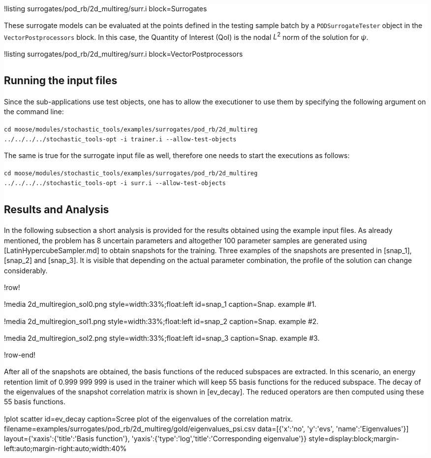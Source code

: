 !listing surrogates/pod_rb/2d_multireg/surr.i block=Surrogates

These surrogate models can be evaluated at the points defined in the testing sample batch
by a `PODSurrogateTester` object in the `VectorPostprocessors` block.
In this case, the Quantity of Interest (QoI) is the nodal $L^2$ norm of the solution for $\psi$.

!listing surrogates/pod_rb/2d_multireg/surr.i block=VectorPostprocessors

## Running the input files

Since the sub-applications use test objects, one has to allow the executioner to use them
by specifying the following argument on the command line:

```
cd moose/modules/stochastic_tools/examples/surrogates/pod_rb/2d_multireg
../../../../stochastic_tools-opt -i trainer.i --allow-test-objects
```

The same is true for the surrogate input file as well, therefore one needs to
start the executions as follows:

```
cd moose/modules/stochastic_tools/examples/surrogates/pod_rb/2d_multireg
../../../../stochastic_tools-opt -i surr.i --allow-test-objects
```

## Results and Analysis

In the following subsection a short analysis is provided for the results obtained
using the example input files. As already mentioned, the problem has 8 uncertain parameters and
altogether 100 parameter samples are generated using [LatinHypercubeSampler.md]
to obtain snapshots for the training. Three examples of the snapshots are presented in
[snap_1], [snap_2] and [snap_3]. It is visible that depending on the actual parameter combination,
the profile of the solution can change considerably.

!row!

!media 2d_multiregion_sol0.png style=width:33%;float:left
       id=snap_1 caption=Snap. example #1.

!media 2d_multiregion_sol1.png style=width:33%;float:left
       id=snap_2 caption=Snap. example #2.

!media 2d_multiregion_sol2.png style=width:33%;float:left
       id=snap_3 caption=Snap. example #3.

!row-end!

After all of the snapshots are obtained, the basis functions of the reduced subspaces are extracted.
In this scenario, an energy retention limit of 0.999 999 999 is used in the trainer
which will keep 55 basis functions for the reduced subspace. The decay of the
eigenvalues of the snapshot correlation matrix is shown in [ev_decay].
The reduced operators are then computed using these 55 basis functions.

!plot scatter id=ev_decay caption=Scree plot of the eigenvalues of the correlation matrix.
  filename=examples/surrogates/pod_rb/2d_multireg/gold/eigenvalues_psi.csv
  data=[{'x':'no', 'y':'evs', 'name':'Eigenvalues'}]
  layout={'xaxis':{'title':'Basis function'},
          'yaxis':{'type':'log','title':'Corresponding eigenvalue'}}
  style=display:block;margin-left:auto;margin-right:auto;width:40%
